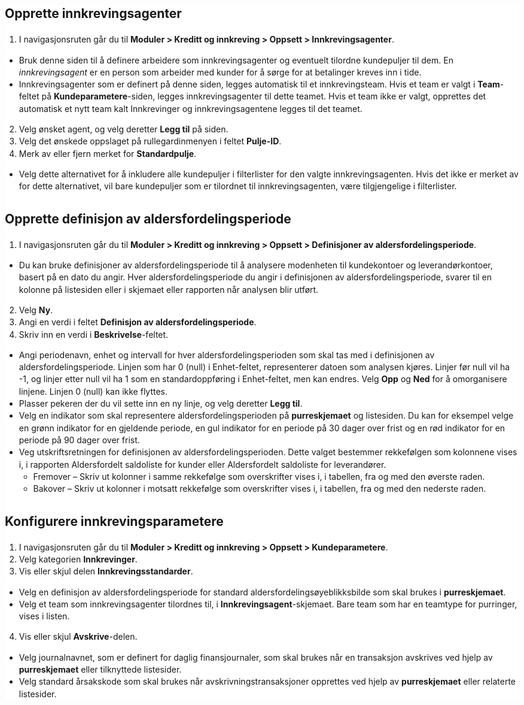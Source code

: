 ## <a name="create-collections-agents"></a>Opprette innkrevingsagenter
1. I navigasjonsruten går du til **Moduler > Kreditt og innkreving > Oppsett > Innkrevingsagenter**.  
- Bruk denne siden til å definere arbeidere som innkrevingsagenter og eventuelt tilordne kundepuljer til dem. En *innkrevingsagent* er en person som arbeider med kunder for å sørge for at betalinger kreves inn i tide.  
- Innkrevingsagenter som er definert på denne siden, legges automatisk til et innkrevingsteam. Hvis et team er valgt i **Team**-feltet på **Kundeparametere**-siden, legges innkrevingsagenter til dette teamet. Hvis et team ikke er valgt, opprettes det automatisk et nytt team kalt Innkrevinger og innkrevingsagentene legges til det teamet.  
2. Velg ønsket agent, og velg deretter **Legg til** på siden.
3. Velg det ønskede oppslaget på rullegardinmenyen i feltet **Pulje-ID**.
4. Merk av eller fjern merket for **Standardpulje**.
- Velg dette alternativet for å inkludere alle kundepuljer i filterlister for den valgte innkrevingsagenten. Hvis det ikke er merket av for dette alternativet, vil bare kundepuljer som er tilordnet til innkrevingsagenten, være tilgjengelige i filterlister.  

## <a name="create-aging-period-definition"></a>Opprette definisjon av aldersfordelingsperiode
1. I navigasjonsruten går du til **Moduler > Kreditt og innkreving > Oppsett > Definisjoner av aldersfordelingsperiode**.
- Du kan bruke definisjoner av aldersfordelingsperiode til å analysere modenheten til kundekontoer og leverandørkontoer, basert på en dato du angir. Hver aldersfordelingsperiode du angir i definisjonen av aldersfordelingsperiode, svarer til en kolonne på listesiden eller i skjemaet eller rapporten når analysen blir utført.  
2. Velg **Ny**.
3. Angi en verdi i feltet **Definisjon av aldersfordelingsperiode**.
4. Skriv inn en verdi i **Beskrivelse**-feltet.
- Angi periodenavn, enhet og intervall for hver aldersfordelingsperioden som skal tas med i definisjonen av aldersfordelingsperiode. Linjen som har 0 (null) i Enhet-feltet, representerer datoen som analysen kjøres. Linjer før null vil ha -1, og linjer etter null vil ha 1 som en standardoppføring i Enhet-feltet, men kan endres. Velg **Opp** og **Ned** for å omorganisere linjene. Linjen 0 (null) kan ikke flyttes.  
- Plasser pekeren der du vil sette inn en ny linje, og velg deretter **Legg til**.  
- Velg en indikator som skal representere aldersfordelingsperioden på **purreskjemaet** og listesiden. Du kan for eksempel velge en grønn indikator for en gjeldende periode, en gul indikator for en periode på 30 dager over frist og en rød indikator for en periode på 90 dager over frist.  
- Veg utskriftsretningen for definisjonen av aldersfordelingsperioden. Dette valget bestemmer rekkefølgen som kolonnene vises i, i rapporten Aldersfordelt saldoliste for kunder eller Aldersfordelt saldoliste for leverandører.  
  - Fremover – Skriv ut kolonner i samme rekkefølge som overskrifter vises i, i tabellen, fra og med den øverste raden.  
  - Bakover – Skriv ut kolonner i motsatt rekkefølge som overskrifter vises i, i tabellen, fra og med den nederste raden.    

## <a name="setup-collections-parameters"></a>Konfigurere innkrevingsparametere
1. I navigasjonsruten går du til **Moduler > Kreditt og innkreving > Oppsett > Kundeparametere**.
2. Velg kategorien **Innkrevinger**.
3. Vis eller skjul delen **Innkrevingsstandarder**.
- Velg en definisjon av aldersfordelingsperiode for standard aldersfordelingsøyeblikksbilde som skal brukes i **purreskjemaet**.  
- Velg et team som innkrevingsagenter tilordnes til, i **Innkrevingsagent**-skjemaet. Bare team som har en teamtype for purringer, vises i listen.  
4. Vis eller skjul **Avskrive**-delen.
- Velg journalnavnet, som er definert for daglig finansjournaler, som skal brukes når en transaksjon avskrives ved hjelp av **purreskjemaet** eller tilknyttede listesider.  
- Velg standard årsakskode som skal brukes når avskrivningstransaksjoner opprettes ved hjelp av **purreskjemaet** eller relaterte listesider.  